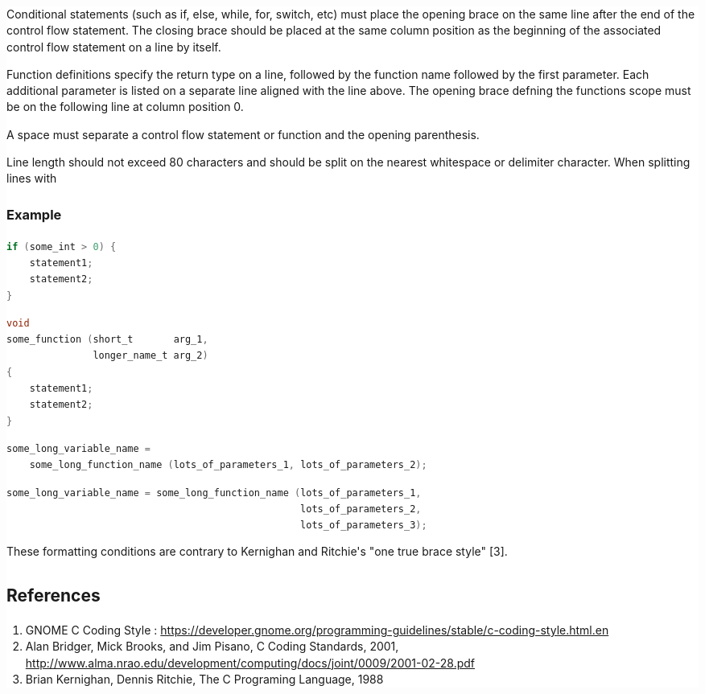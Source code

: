 Conditional statements (such as if, else, while, for, switch, etc) must place
the opening brace on the same line after the end of the control flow statement.
The closing brace should be placed at the same column position as the beginning
of the associated control flow statement on a line by itself.

Function definitions specify the return type on a line, followed by the
function name followed by the first parameter. Each additional parameter is
listed on a separate line aligned with the line above. The opening brace
defning the functions scope must be on the following line at column position 0.

A space must separate a control flow statement or function and the opening
parenthesis.

Line length should not exceed 80 characters and should be split on the nearest
whitespace or delimiter character. When splitting lines with 

### Example
```c
if (some_int > 0) {
    statement1;
    statement2;
}
```
```c
void
some_function (short_t       arg_1,
               longer_name_t arg_2)
{
    statement1;
    statement2;
}
```
```c
some_long_variable_name =
    some_long_function_name (lots_of_parameters_1, lots_of_parameters_2);
```
```c
some_long_variable_name = some_long_function_name (lots_of_parameters_1,
                                                   lots_of_parameters_2,
                                                   lots_of_parameters_3);
```
These formatting conditions are contrary to Kernighan and Ritchie's "one true brace style" [3].

## References
1. GNOME C Coding Style : https://developer.gnome.org/programming-guidelines/stable/c-coding-style.html.en
2. Alan Bridger, Mick Brooks, and Jim Pisano, C Coding Standards, 2001, http://www.alma.nrao.edu/development/computing/docs/joint/0009/2001-02-28.pdf
3. Brian Kernighan, Dennis Ritchie, The C Programing Language, 1988
